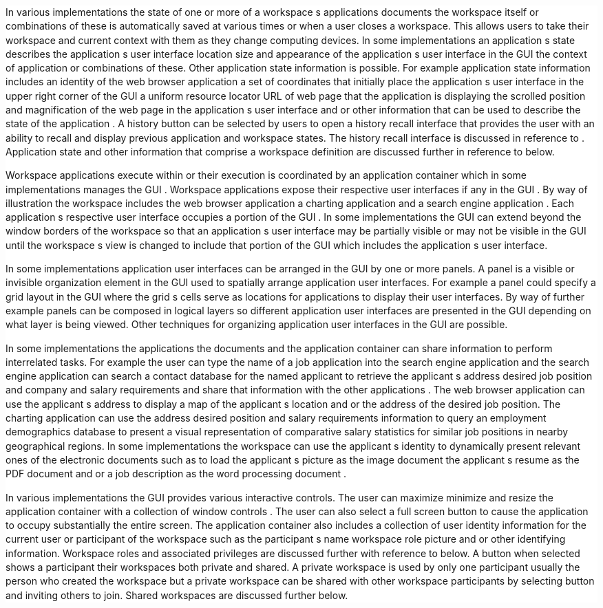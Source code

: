 In various implementations the state of one or more of a workspace s applications documents the workspace itself or combinations of these is automatically saved at various times or when a user closes a workspace. This allows users to take their workspace and current context with them as they change computing devices. In some implementations an application s state describes the application s user interface location size and appearance of the application s user interface in the GUI the context of application or combinations of these. Other application state information is possible. For example application state information includes an identity of the web browser application a set of coordinates that initially place the application s user interface in the upper right corner of the GUI a uniform resource locator URL of web page that the application is displaying the scrolled position and magnification of the web page in the application s user interface and or other information that can be used to describe the state of the application . A history button can be selected by users to open a history recall interface that provides the user with an ability to recall and display previous application and workspace states. The history recall interface is discussed in reference to . Application state and other information that comprise a workspace definition are discussed further in reference to below.

Workspace applications execute within or their execution is coordinated by an application container which in some implementations manages the GUI . Workspace applications expose their respective user interfaces if any in the GUI . By way of illustration the workspace includes the web browser application a charting application and a search engine application . Each application s respective user interface occupies a portion of the GUI . In some implementations the GUI can extend beyond the window borders of the workspace so that an application s user interface may be partially visible or may not be visible in the GUI until the workspace s view is changed to include that portion of the GUI which includes the application s user interface.

In some implementations application user interfaces can be arranged in the GUI by one or more panels. A panel is a visible or invisible organization element in the GUI used to spatially arrange application user interfaces. For example a panel could specify a grid layout in the GUI where the grid s cells serve as locations for applications to display their user interfaces. By way of further example panels can be composed in logical layers so different application user interfaces are presented in the GUI depending on what layer is being viewed. Other techniques for organizing application user interfaces in the GUI are possible.

In some implementations the applications the documents and the application container can share information to perform interrelated tasks. For example the user can type the name of a job application into the search engine application and the search engine application can search a contact database for the named applicant to retrieve the applicant s address desired job position and company and salary requirements and share that information with the other applications . The web browser application can use the applicant s address to display a map of the applicant s location and or the address of the desired job position. The charting application can use the address desired position and salary requirements information to query an employment demographics database to present a visual representation of comparative salary statistics for similar job positions in nearby geographical regions. In some implementations the workspace can use the applicant s identity to dynamically present relevant ones of the electronic documents such as to load the applicant s picture as the image document the applicant s resume as the PDF document and or a job description as the word processing document .

In various implementations the GUI provides various interactive controls. The user can maximize minimize and resize the application container with a collection of window controls . The user can also select a full screen button to cause the application to occupy substantially the entire screen. The application container also includes a collection of user identity information for the current user or participant of the workspace such as the participant s name workspace role picture and or other identifying information. Workspace roles and associated privileges are discussed further with reference to below. A button when selected shows a participant their workspaces both private and shared. A private workspace is used by only one participant usually the person who created the workspace but a private workspace can be shared with other workspace participants by selecting button and inviting others to join. Shared workspaces are discussed further below.
